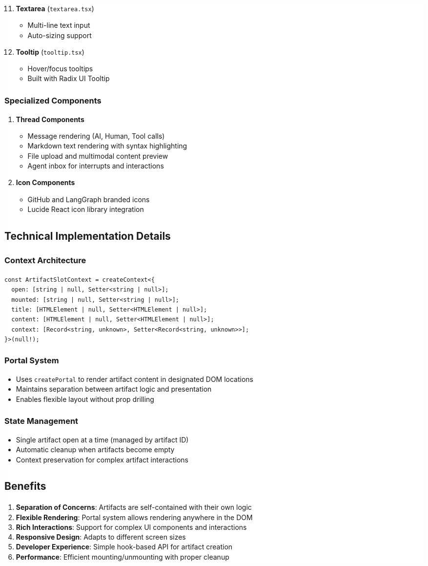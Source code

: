 11. **Textarea** (`textarea.tsx`)
    - Multi-line text input
    - Auto-sizing support

12. **Tooltip** (`tooltip.tsx`)
    - Hover/focus tooltips
    - Built with Radix UI Tooltip

### Specialized Components

1. **Thread Components**
   - Message rendering (AI, Human, Tool calls)
   - Markdown text rendering with syntax highlighting
   - File upload and multimodal content preview
   - Agent inbox for interrupts and interactions

2. **Icon Components**
   - GitHub and LangGraph branded icons
   - Lucide React icon library integration

## Technical Implementation Details

### Context Architecture
```tsx
const ArtifactSlotContext = createContext<{
  open: [string | null, Setter<string | null>];
  mounted: [string | null, Setter<string | null>];
  title: [HTMLElement | null, Setter<HTMLElement | null>];
  content: [HTMLElement | null, Setter<HTMLElement | null>];
  context: [Record<string, unknown>, Setter<Record<string, unknown>>];
}>(null!);
```

### Portal System
- Uses `createPortal` to render artifact content in designated DOM locations
- Maintains separation between artifact logic and presentation
- Enables flexible layout without prop drilling

### State Management
- Single artifact open at a time (managed by artifact ID)
- Automatic cleanup when artifacts become empty
- Context preservation for complex artifact interactions

## Benefits

1. **Separation of Concerns**: Artifacts are self-contained with their own logic
2. **Flexible Rendering**: Portal system allows rendering anywhere in the DOM
3. **Rich Interactions**: Support for complex UI components and interactions
4. **Responsive Design**: Adapts to different screen sizes
5. **Developer Experience**: Simple hook-based API for artifact creation
6. **Performance**: Efficient mounting/unmounting with proper cleanup
